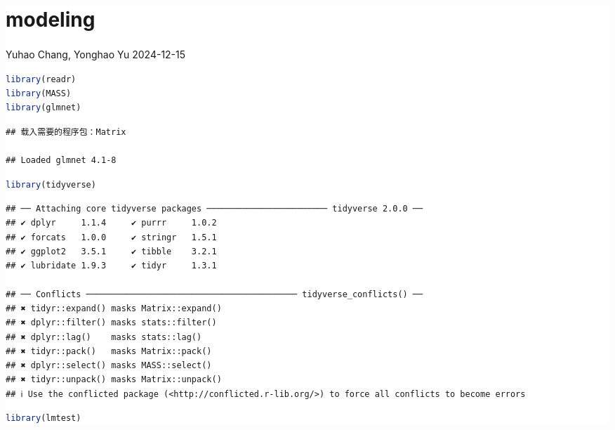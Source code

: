 modeling
================
Yuhao Chang, Yonghao Yu
2024-12-15

``` r
library(readr)
library(MASS)      
library(glmnet)     
```

    ## 载入需要的程序包：Matrix

    ## Loaded glmnet 4.1-8

``` r
library(tidyverse) 
```

    ## ── Attaching core tidyverse packages ──────────────────────── tidyverse 2.0.0 ──
    ## ✔ dplyr     1.1.4     ✔ purrr     1.0.2
    ## ✔ forcats   1.0.0     ✔ stringr   1.5.1
    ## ✔ ggplot2   3.5.1     ✔ tibble    3.2.1
    ## ✔ lubridate 1.9.3     ✔ tidyr     1.3.1

    ## ── Conflicts ────────────────────────────────────────── tidyverse_conflicts() ──
    ## ✖ tidyr::expand() masks Matrix::expand()
    ## ✖ dplyr::filter() masks stats::filter()
    ## ✖ dplyr::lag()    masks stats::lag()
    ## ✖ tidyr::pack()   masks Matrix::pack()
    ## ✖ dplyr::select() masks MASS::select()
    ## ✖ tidyr::unpack() masks Matrix::unpack()
    ## ℹ Use the conflicted package (<http://conflicted.r-lib.org/>) to force all conflicts to become errors

``` r
library(lmtest)   
```
